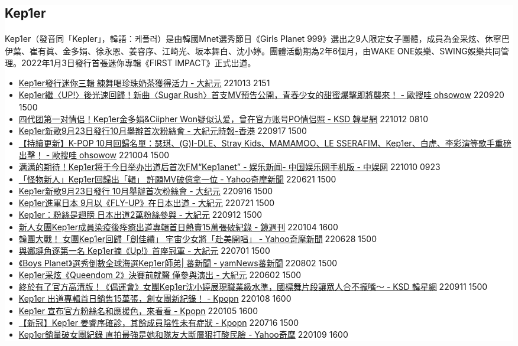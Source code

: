 ## Kep1er

Kep1er（發音同「Kepler」，韓語：케플러）是由韓國Mnet選秀節目《Girls Planet 999》選出之9人限定女子團體，成員為金采炫、休寧巴伊葉、崔有眞、金多娟、徐永恩、姜睿序、江崎光、坂本舞白、沈小婷。團體活動期為2年6個月，由WAKE ONE娛樂、SWING娛樂共同管理。2022年1月3日發行首張迷你專輯《FIRST IMPACT》正式出道。
- [Kep1er發行迷你三輯 練舞喝珍珠奶茶獲得活力 - 大紀元](https://www.epochtimes.com/b5/22/10/13/n13844399.htm "Kep1er發行迷你三輯 練舞喝珍珠奶茶獲得活力 - 大紀元") 221013 2151
- [Kep1er繼〈UP!〉後光速回歸！新曲〈Sugar Rush〉首支MV預告公開，青春少女的甜蜜爆擊即將襲來！ - 歐搜哇 ohsowow](https://ohsowow.agentm.tw/articles/2354-kep1er-%E5%96%AE%E6%9B%B2-%E5%9B%9E%E6%AD%B8-sugarrush "Kep1er繼〈UP!〉後光速回歸！新曲〈Sugar Rush〉首支MV預告公開，青春少女的甜蜜爆擊即將襲來！ - 歐搜哇 ohsowow") 220920 1500
- [四代团第一对情侣！Kep1er金多娟&Ciipher Won疑似认爱，曾在官方账号PO情侣照 - KSD 韓星網](https://www.koreastardaily.com/sc/news/143860 "四代团第一对情侣！Kep1er金多娟&Ciipher Won疑似认爱，曾在官方账号PO情侣照 - KSD 韓星網") 221012 0810
- [Kep1er新歌9月23日發行10月舉辦首次粉絲會 - 大紀元時報-香港](http://hk.epochtimes.com/news/2022-09-17/6305655 "Kep1er新歌9月23日發行10月舉辦首次粉絲會 - 大紀元時報-香港") 220917 1500
- [【持續更新】K-POP 10月回歸名單：瑟琪、(G)I-DLE、Stray Kids、MAMAMOO、LE SSERAFIM、Kep1er、白虎、李彩演等歌手重磅出擊！ - 歐搜哇 ohsowow](https://ohsowow.agentm.tw/articles/2362-10%E6%9C%88%E5%9B%9E%E6%AD%B8-%E5%81%B6%E5%83%8F-%E5%81%B6%E5%83%8F%E5%9B%9E%E6%AD%B8-gidle-lesserafim-%E7%99%BD%E8%99%8E-izone-dkz "【持續更新】K-POP 10月回歸名單：瑟琪、(G)I-DLE、Stray Kids、MAMAMOO、LE SSERAFIM、Kep1er、白虎、李彩演等歌手重磅出擊！ - 歐搜哇 ohsowow") 221004 1500
- [满满的期待！Kep1er将于今日举办出道后首次FM“Kep1anet” - 娱乐新闻- 中国娱乐网手机版 - 中娱网](http://news.yule.com.cn/html/202210/343555.html "满满的期待！Kep1er将于今日举办出道后首次FM“Kep1anet” - 娱乐新闻- 中国娱乐网手机版 - 中娱网") 221010 0923
- [「怪物新人」Kep1er回歸出「輯」 許願MV破億拿一位 - Yahoo奇摩新聞](https://tw.news.yahoo.com/%E6%80%AA%E7%89%A9%E6%96%B0%E4%BA%BA-kep1er%E5%9B%9E%E6%AD%B8%E5%87%BA-%E8%BC%AF-%E8%A8%B1%E9%A1%98mv%E7%A0%B4%E5%84%84%E6%8B%BF-%E4%BD%8D-125409491.html "「怪物新人」Kep1er回歸出「輯」 許願MV破億拿一位 - Yahoo奇摩新聞") 220621 1500
- [Kep1er新歌9月23日發行 10月舉辦首次粉絲會 - 大纪元](https://www.epochtimes.com/gb/22/9/16/n13826410.htm "Kep1er新歌9月23日發行 10月舉辦首次粉絲會 - 大纪元") 220916 1500
- [Kep1er進軍日本 9月以《FLY-UP》在日本出道 - 大紀元](https://www.epochtimes.com/b5/22/7/21/n13785783.htm "Kep1er進軍日本 9月以《FLY-UP》在日本出道 - 大紀元") 220721 1500
- [Kep1er：粉絲是翅膀 日本出道2萬粉絲參與 - 大紀元](https://www.epochtimes.com/b5/22/9/12/n13822861.htm "Kep1er：粉絲是翅膀 日本出道2萬粉絲參與 - 大紀元") 220912 1500
- [新人女團Kep1er成員染疫後痊癒出道專輯首日熱賣15萬張破紀錄 - 鏡週刊](https://www.mirrormedia.mg/story/20220104insight004/ "新人女團Kep1er成員染疫後痊癒出道專輯首日熱賣15萬張破紀錄 - 鏡週刊") 220104 1600
- [韓團大戰！ 女團Kep1er回歸「創佳績」 宇宙少女將「赴美開唱」 - Yahoo奇摩新聞](https://tw.news.yahoo.com/%E9%9F%93%E5%9C%98%E5%A4%A7%E6%88%B0-%E5%A5%B3%E5%9C%98kep1er%E5%9B%9E%E6%AD%B8-%E5%89%B5%E4%BD%B3%E7%B8%BE-%E5%AE%87%E5%AE%99%E5%B0%91%E5%A5%B3%E5%B0%87-%E8%B5%B4%E7%BE%8E%E9%96%8B%E5%94%B1-132803568.html "韓團大戰！ 女團Kep1er回歸「創佳績」 宇宙少女將「赴美開唱」 - Yahoo奇摩新聞") 220628 1500
- [與娜璉角逐第一名 Kep1er摘《Up!》首座冠軍 - 大紀元](https://www.epochtimes.com/b5/22/7/1/n13771385.htm "與娜璉角逐第一名 Kep1er摘《Up!》首座冠軍 - 大紀元") 220701 1500
- [《Boys Planet》選秀倒數全球海選Kep1er師弟| 蕃新聞 - yamNews蕃新聞](https://n.yam.com/Article/20220802868931 "《Boys Planet》選秀倒數全球海選Kep1er師弟| 蕃新聞 - yamNews蕃新聞") 220802 1500
- [Kep1er采炫《Queendom 2》決賽前就醫 僅參與演出 - 大紀元](https://www.epochtimes.com/b5/22/6/2/n13750800.htm "Kep1er采炫《Queendom 2》決賽前就醫 僅參與演出 - 大紀元") 220602 1500
- [終於有了官方高清版！《偶運會》女團Kep1er沈小婷展現職業級水準，國標舞片段讓眾人合不攏嘴～ - KSD 韓星網](https://www.koreastardaily.com/tc/news/143281 "終於有了官方高清版！《偶運會》女團Kep1er沈小婷展現職業級水準，國標舞片段讓眾人合不攏嘴～ - KSD 韓星網") 220911 1500
- [Kep1er 出道專輯首日銷售15萬張，創女團新紀錄！ - Kpopn](https://www.kpopn.com/2022/01/08/kep1er-sold-150000-album-copies-in-the-first-day-alone "Kep1er 出道專輯首日銷售15萬張，創女團新紀錄！ - Kpopn") 220108 1600
- [Kep1er 宣布官方粉絲名和應援色，來看看 - Kpopn](https://www.kpopn.com/2022/01/05/kep1er-official-fandom-name-kep1ian-and-colors "Kep1er 宣布官方粉絲名和應援色，來看看 - Kpopn") 220105 1600
- [【新冠】Kep1er 姜睿序確診，其餘成員陰性未有症狀 - Kpopn](https://www.kpopn.com/2022/07/16/kep1er-kang-ye-seo-covid-19-positive "【新冠】Kep1er 姜睿序確診，其餘成員陰性未有症狀 - Kpopn") 220716 1500
- [Kep1er銷量破女團紀錄 直拍最強是她和隊友大斷層狠打酸民臉 - Yahoo奇摩](https://tw.yahoo.com/tv/kep1er%E9%8A%B7%E9%87%8F%E7%A0%B4%E5%A5%B3%E5%9C%98%E7%B4%80%E9%8C%84-%E7%9B%B4%E6%8B%8D%E6%9C%80%E5%BC%B7%E6%98%AF%E5%A5%B9%E5%92%8C%E9%9A%8A%E5%8F%8B%E5%A4%A7%E6%96%B7%E5%B1%A4%E7%8B%A0%E6%89%93%E9%85%B8%E6%B0%91%E8%87%89-104701143.html "Kep1er銷量破女團紀錄 直拍最強是她和隊友大斷層狠打酸民臉 - Yahoo奇摩") 220109 1600
